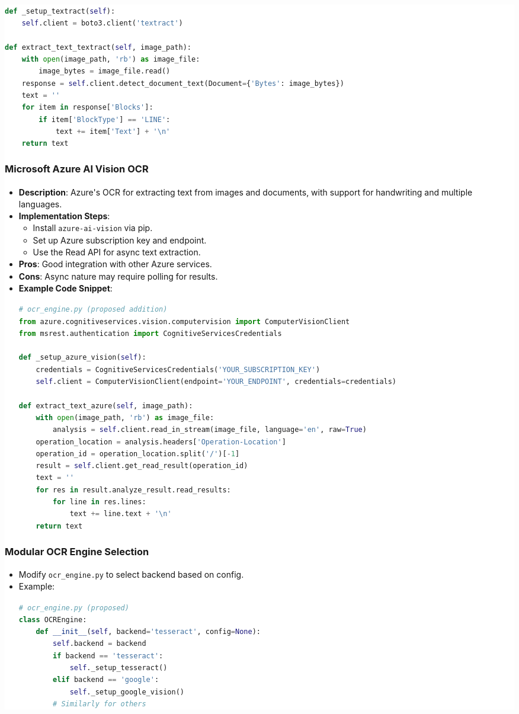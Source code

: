   ```python
  def _setup_textract(self):
      self.client = boto3.client('textract')

  def extract_text_textract(self, image_path):
      with open(image_path, 'rb') as image_file:
          image_bytes = image_file.read()
      response = self.client.detect_document_text(Document={'Bytes': image_bytes})
      text = ''
      for item in response['Blocks']:
          if item['BlockType'] == 'LINE':
              text += item['Text'] + '\n'
      return text
  ```

### Microsoft Azure AI Vision OCR
- **Description**: Azure's OCR for extracting text from images and documents, with support for handwriting and multiple languages.
- **Implementation Steps**:
  - Install `azure-ai-vision` via pip.
  - Set up Azure subscription key and endpoint.
  - Use the Read API for async text extraction.
- **Pros**: Good integration with other Azure services.
- **Cons**: Async nature may require polling for results.
- **Example Code Snippet**:
  ```python
  # ocr_engine.py (proposed addition)
  from azure.cognitiveservices.vision.computervision import ComputerVisionClient
  from msrest.authentication import CognitiveServicesCredentials

  def _setup_azure_vision(self):
      credentials = CognitiveServicesCredentials('YOUR_SUBSCRIPTION_KEY')
      self.client = ComputerVisionClient(endpoint='YOUR_ENDPOINT', credentials=credentials)

  def extract_text_azure(self, image_path):
      with open(image_path, 'rb') as image_file:
          analysis = self.client.read_in_stream(image_file, language='en', raw=True)
      operation_location = analysis.headers['Operation-Location']
      operation_id = operation_location.split('/')[-1]
      result = self.client.get_read_result(operation_id)
      text = ''
      for res in result.analyze_result.read_results:
          for line in res.lines:
              text += line.text + '\n'
      return text
  ```

### Modular OCR Engine Selection
- Modify `ocr_engine.py` to select backend based on config.
- Example:
  ```python
  # ocr_engine.py (proposed)
  class OCREngine:
      def __init__(self, backend='tesseract', config=None):
          self.backend = backend
          if backend == 'tesseract':
              self._setup_tesseract()
          elif backend == 'google':
              self._setup_google_vision()
          # Similarly for others
  ```
